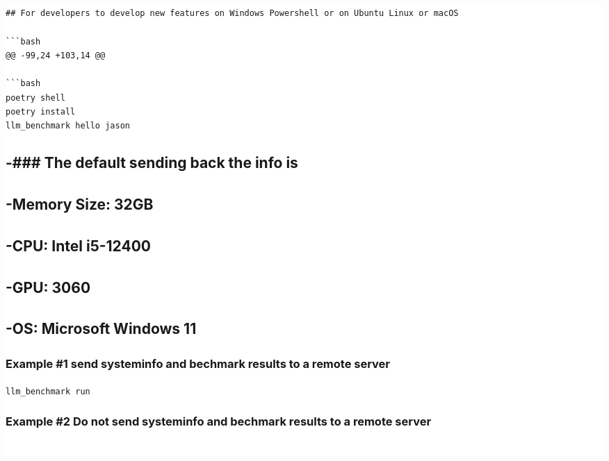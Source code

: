  ```
 ## For developers to develop new features on Windows Powershell or on Ubuntu Linux or macOS
 
 ```bash
@@ -99,24 +103,14 @@
 
 ```bash
 poetry shell
 poetry install
 llm_benchmark hello jason
 ```
 
-### The default sending back the info is
-
-Memory Size: 32GB
-
-CPU: Intel i5-12400
-
-GPU: 3060
-
-OS: Microsoft Windows 11
-
 ### Example #1 send systeminfo and bechmark results to a remote server
 
 ```bash
 llm_benchmark run
 ```
 
 ### Example #2 Do not send systeminfo and bechmark results to a remote server
```

